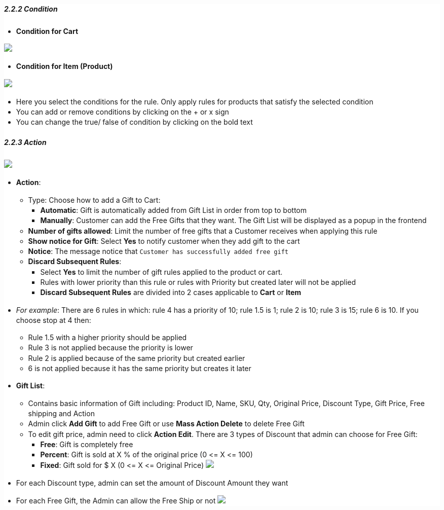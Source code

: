
##### 2.2.2 Condition

- **Condition for Cart**

![](https://i.imgur.com/2yEoLve.png)

- **Condition for Item (Product)**

![](https://i.imgur.com/PQBpB6l.png)


- Here you select the conditions for the rule. Only apply rules for products that satisfy the selected condition
- You can add or remove conditions by clicking on the + or x sign
- You can change the true/ false of condition by clicking on the bold text

##### 2.2.3 Action

![](https://i.imgur.com/FIoXCC1.png)

- **Action**:
  - Type: Choose how to add a Gift to Cart:
    - **Automatic**: Gift is automatically added from Gift List in order from top to bottom
    - **Manually**: Customer can add the Free Gifts that they want. The Gift List will be displayed as a popup in the frontend
  - **Number of gifts allowed**: Limit the number of free gifts that a Customer receives when applying this rule
  - **Show notice for Gift**: Select **Yes** to notify customer when they add gift to the cart
  - **Notice**: The message notice that `Customer has successfully added free gift`
  - **Discard Subsequent Rules**:
    - Select **Yes** to limit the number of gift rules applied to the product or cart.
    - Rules with lower priority than this rule or rules with Priority but created later will not be applied
    - **Discard Subsequent Rules** are divided into 2 cases applicable to **Cart** or **Item**
- *For example*: There are 6 rules in which: rule 4 has a priority of 10; rule 1.5 is 1; rule 2 is 10; rule 3 is 15; rule 6 is 10. If you choose stop at 4 then:
  - Rule 1.5 with a higher priority should be applied
  - Rule 3 is not applied because the priority is lower
  - Rule 2 is applied because of the same priority but created earlier
  - 6 is not applied because it has the same priority but creates it later
- **Gift List**:
  - Contains basic information of Gift including: Product ID, Name, SKU, Qty, Original Price, Discount Type, Gift Price, Free shipping and Action
  - Admin click **Add Gift** to add Free Gift or use **Mass Action Delete** to delete Free Gift
  - To edit gift price, admin need to click **Action Edit**. There are 3 types of Discount that admin can choose for Free Gift:
    - **Free**: Gift is completely free
    - **Percent**: Gift is sold at X % of the original price (0 <= X <= 100)
    - **Fixed**: Gift sold for $ X (0 <= X <= Original Price)
    ![](https://i.imgur.com/2I0LAlu.png)
    
- For each Discount type, admin can set the amount of Discount Amount they want
- For each Free Gift, the Admin can allow the Free Ship or not
![](https://i.imgur.com/nCepdoc.png)
